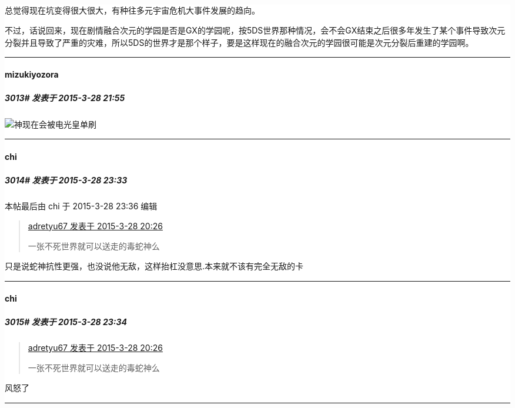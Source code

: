 
总觉得现在坑变得很大很大，有种往多元宇宙危机大事件发展的趋向。


不过，话说回来，现在剧情融合次元的学园是否是GX的学园呢，按5DS世界那种情况，会不会GX结束之后很多年发生了某个事件导致次元分裂并且导致了严重的灾难，所以5DS的世界才是那个样子，要是这样现在的融合次元的学园很可能是次元分裂后重建的学园啊。







*****

####  mizukiyozora  
##### 3013#       发表于 2015-3-28 21:55



<img src="https://static.saraba1st.com/image/smiley/dym/155.gif" referrerpolicy="no-referrer">神现在会被电光皇单刷







*****

####  chi  
##### 3014#       发表于 2015-3-28 23:33



 本帖最后由 chi 于 2015-3-28 23:36 编辑 
<blockquote><a href="httphttps://bbs.saraba1st.com/2b/forum.php?mod=redirect&amp;goto=findpost&amp;pid=28491512&amp;ptid=980228" target="_blank">adretyu67 发表于 2015-3-28 20:26</a>

一张不死世界就可以送走的毒蛇神么</blockquote>只是说蛇神抗性更强，也没说他无敌，这样抬杠没意思.本来就不该有完全无敌的卡







*****

####  chi  
##### 3015#       发表于 2015-3-28 23:34



<blockquote><a href="httphttps://bbs.saraba1st.com/2b/forum.php?mod=redirect&amp;goto=findpost&amp;pid=28491512&amp;ptid=980228" target="_blank">adretyu67 发表于 2015-3-28 20:26</a>

一张不死世界就可以送走的毒蛇神么</blockquote>
风怒了







*****
